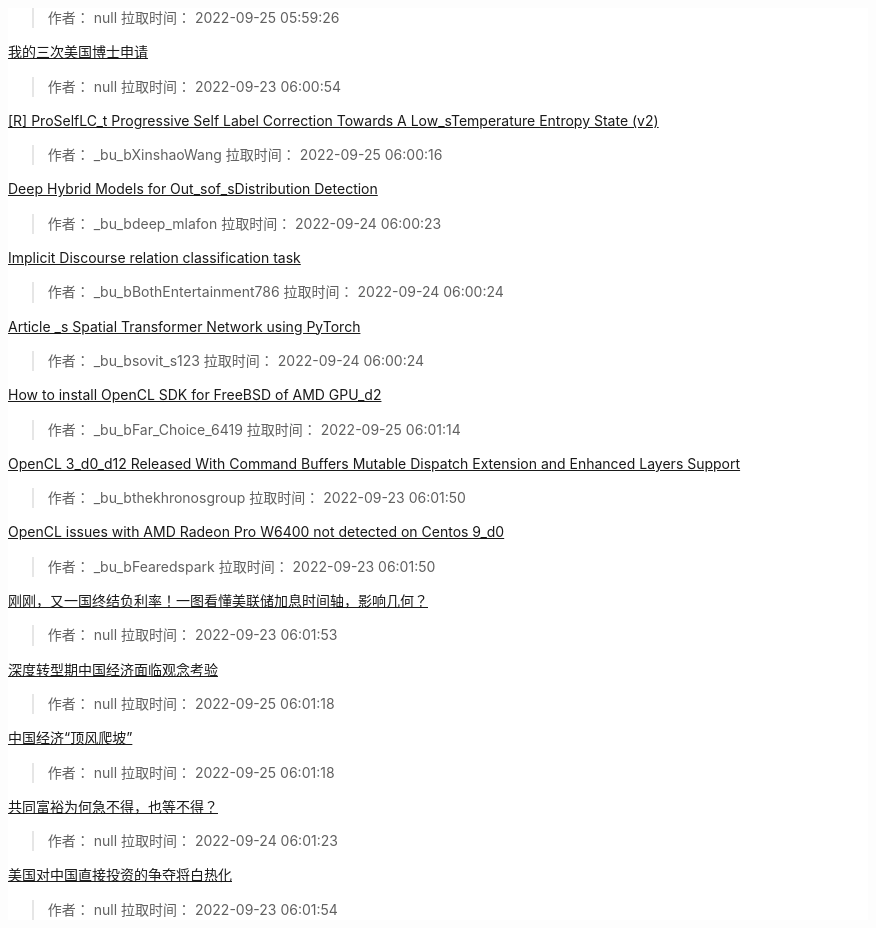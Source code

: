 > 作者： null  拉取时间： 2022-09-25 05:59:26

 [我的三次美国博士申请](https://cosx.org/2022/09/my-phd-app/)

> 作者： null  拉取时间： 2022-09-23 06:00:54

 [[R] ProSelfLC_t Progressive Self Label Correction Towards A Low_sTemperature Entropy State (v2)](https://www.reddit.com/r/DeepLearningPapers/comments/xmo34t/r_proselflc_progressive_self_label_correction/)

> 作者： _bu_bXinshaoWang  拉取时间： 2022-09-25 06:00:16

 [Deep Hybrid Models for Out_sof_sDistribution Detection](https://www.reddit.com/r/DeepLearningPapers/comments/xk3zkv/deep_hybrid_models_for_outofdistribution_detection/)

> 作者： _bu_bdeep_mlafon  拉取时间： 2022-09-24 06:00:23

 [Implicit Discourse relation classification task](https://www.reddit.com/r/pytorch/comments/xlz9u7/implicit_discourse_relation_classification_task/)

> 作者： _bu_bBothEntertainment786  拉取时间： 2022-09-24 06:00:24

 [Article _s Spatial Transformer Network using PyTorch](https://www.reddit.com/r/pytorch/comments/xlifoi/article_spatial_transformer_network_using_pytorch/)

> 作者： _bu_bsovit_s123  拉取时间： 2022-09-24 06:00:24

 [How to install OpenCL SDK for FreeBSD of AMD GPU_d2](https://www.reddit.com/r/OpenCL/comments/xmn14h/how_to_install_opencl_sdk_for_freebsd_of_amd_gpu/)

> 作者： _bu_bFar_Choice_6419  拉取时间： 2022-09-25 06:01:14

 [OpenCL 3_d0_d12 Released With Command Buffers Mutable Dispatch Extension and Enhanced Layers Support](https://www.reddit.com/r/OpenCL/comments/xl1ksr/opencl_3012_released_with_command_buffers_mutable/)

> 作者： _bu_bthekhronosgroup  拉取时间： 2022-09-23 06:01:50

 [OpenCL issues with AMD Radeon Pro W6400 not detected on Centos 9_d0](https://www.reddit.com/r/OpenCL/comments/xkwtz1/opencl_issues_with_amd_radeon_pro_w6400_not/)

> 作者： _bu_bFearedspark  拉取时间： 2022-09-23 06:01:50

 [刚刚，又一国终结负利率！一图看懂美联储加息时间轴，影响几何？](https://m.21jingji.com/article/20220922/herald/dadf6754a212f2f8d83763079ba77312.html)

> 作者： null  拉取时间： 2022-09-23 06:01:53

 [深度转型期中国经济面临观念考验](https://www.ftchinese.com/story/001097364)

> 作者： null  拉取时间： 2022-09-25 06:01:18

 [中国经济“顶风爬坡”](https://www.ftchinese.com/story/001097326)

> 作者： null  拉取时间： 2022-09-25 06:01:18

 [共同富裕为何急不得，也等不得？](https://www.ftchinese.com/story/001097342)

> 作者： null  拉取时间： 2022-09-24 06:01:23

 [美国对中国直接投资的争夺将白热化](https://www.ftchinese.com/story/001097341)

> 作者： null  拉取时间： 2022-09-23 06:01:54
